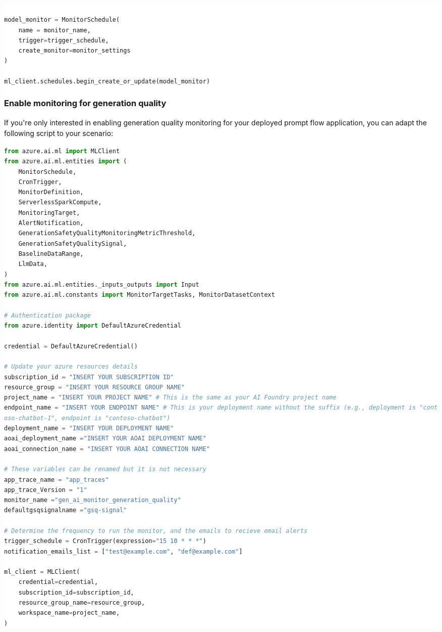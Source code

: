 ```python

model_monitor = MonitorSchedule(
    name = monitor_name,
    trigger=trigger_schedule,
    create_monitor=monitor_settings
)

ml_client.schedules.begin_create_or_update(model_monitor)
```

### Enable monitoring for generation quality 

If you're only interested in enabling generation quality monitoring for your deployed prompt flow application, you can adapt the following script to your scenario: 

```python
from azure.ai.ml import MLClient
from azure.ai.ml.entities import (
    MonitorSchedule,
    CronTrigger,
    MonitorDefinition,
    ServerlessSparkCompute,
    MonitoringTarget,
    AlertNotification,
    GenerationSafetyQualityMonitoringMetricThreshold,
    GenerationSafetyQualitySignal,
    BaselineDataRange,
    LlmData,
)
from azure.ai.ml.entities._inputs_outputs import Input
from azure.ai.ml.constants import MonitorTargetTasks, MonitorDatasetContext

# Authentication package
from azure.identity import DefaultAzureCredential

credential = DefaultAzureCredential()

# Update your azure resources details
subscription_id = "INSERT YOUR SUBSCRIPTION ID"
resource_group = "INSERT YOUR RESOURCE GROUP NAME"
project_name = "INSERT YOUR PROJECT NAME" # This is the same as your AI Foundry project name
endpoint_name = "INSERT YOUR ENDPOINT NAME" # This is your deployment name without the suffix (e.g., deployment is "contoso-chatbot-1", endpoint is "contoso-chatbot")
deployment_name = "INSERT YOUR DEPLOYMENT NAME"
aoai_deployment_name ="INSERT YOUR AOAI DEPLOYMENT NAME"
aoai_connection_name = "INSERT YOUR AOAI CONNECTION NAME"

# These variables can be renamed but it is not necessary
app_trace_name = "app_traces"
app_trace_Version = "1"
monitor_name ="gen_ai_monitor_generation_quality" 
defaultgsqsignalname ="gsq-signal"

# Determine the frequency to run the monitor, and the emails to recieve email alerts
trigger_schedule = CronTrigger(expression="15 10 * * *")
notification_emails_list = ["test@example.com", "def@example.com"]

ml_client = MLClient(
    credential=credential,
    subscription_id=subscription_id,
    resource_group_name=resource_group,
    workspace_name=project_name,
)

```
